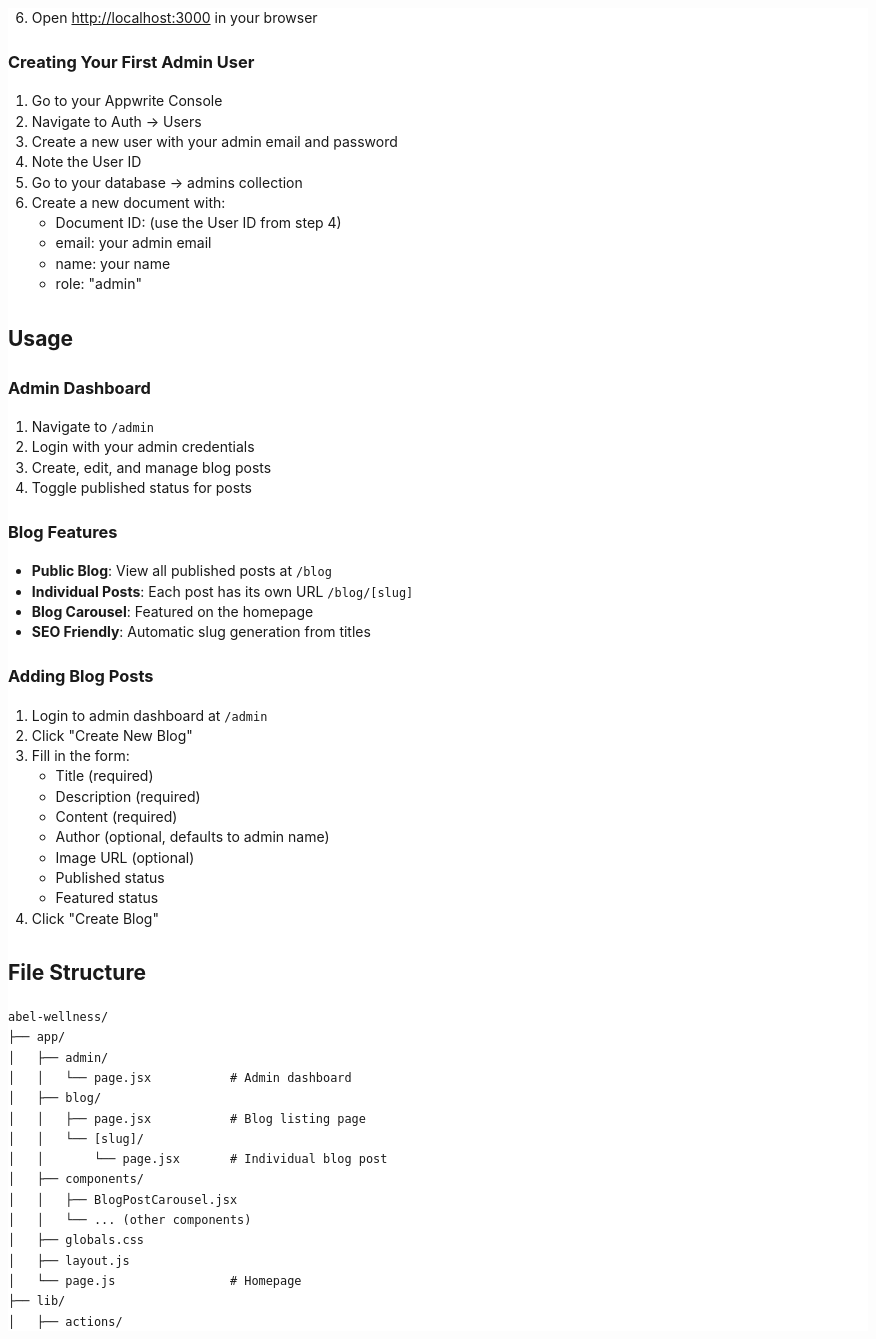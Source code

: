 6. Open [http://localhost:3000](http://localhost:3000) in your browser

### Creating Your First Admin User

1. Go to your Appwrite Console
2. Navigate to Auth → Users
3. Create a new user with your admin email and password
4. Note the User ID
5. Go to your database → admins collection
6. Create a new document with:
   - Document ID: (use the User ID from step 4)
   - email: your admin email
   - name: your name
   - role: "admin"

## Usage

### Admin Dashboard

1. Navigate to `/admin`
2. Login with your admin credentials
3. Create, edit, and manage blog posts
4. Toggle published status for posts

### Blog Features

- **Public Blog**: View all published posts at `/blog`
- **Individual Posts**: Each post has its own URL `/blog/[slug]`
- **Blog Carousel**: Featured on the homepage
- **SEO Friendly**: Automatic slug generation from titles

### Adding Blog Posts

1. Login to admin dashboard at `/admin`
2. Click "Create New Blog"
3. Fill in the form:
   - Title (required)
   - Description (required)
   - Content (required)
   - Author (optional, defaults to admin name)
   - Image URL (optional)
   - Published status
   - Featured status
4. Click "Create Blog"

## File Structure

```
abel-wellness/
├── app/
│   ├── admin/
│   │   └── page.jsx           # Admin dashboard
│   ├── blog/
│   │   ├── page.jsx           # Blog listing page
│   │   └── [slug]/
│   │       └── page.jsx       # Individual blog post
│   ├── components/
│   │   ├── BlogPostCarousel.jsx
│   │   └── ... (other components)
│   ├── globals.css
│   ├── layout.js
│   └── page.js                # Homepage
├── lib/
│   ├── actions/
```